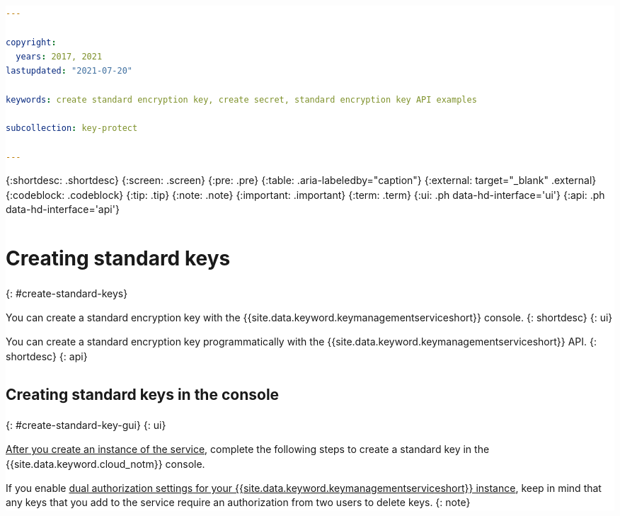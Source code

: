 ```yaml
---

copyright:
  years: 2017, 2021
lastupdated: "2021-07-20"

keywords: create standard encryption key, create secret, standard encryption key API examples

subcollection: key-protect

---
```


{:shortdesc: .shortdesc}
{:screen: .screen}
{:pre: .pre}
{:table: .aria-labeledby="caption"}
{:external: target="_blank" .external}
{:codeblock: .codeblock}
{:tip: .tip}
{:note: .note}
{:important: .important}
{:term: .term}
{:ui: .ph data-hd-interface='ui'}
{:api: .ph data-hd-interface='api'}

# Creating standard keys
{: #create-standard-keys}

You can create a standard encryption key with the {{site.data.keyword.keymanagementserviceshort}} console.
{: shortdesc}
{: ui}

You can create a standard encryption key programmatically with the {{site.data.keyword.keymanagementserviceshort}} API.
{: shortdesc}
{: api}

## Creating standard keys in the console
{: #create-standard-key-gui}
{: ui}

[After you create an instance of the service](/docs/key-protect?topic=key-protect-provision), complete the following steps to create a standard key in the {{site.data.keyword.cloud_notm}} console.

If you enable [dual authorization settings for your {{site.data.keyword.keymanagementserviceshort}} instance](/docs/key-protect?topic=key-protect-manage-dual-auth), keep in mind that any keys that you add to the service require an authorization from two users to delete keys.
{: note}
